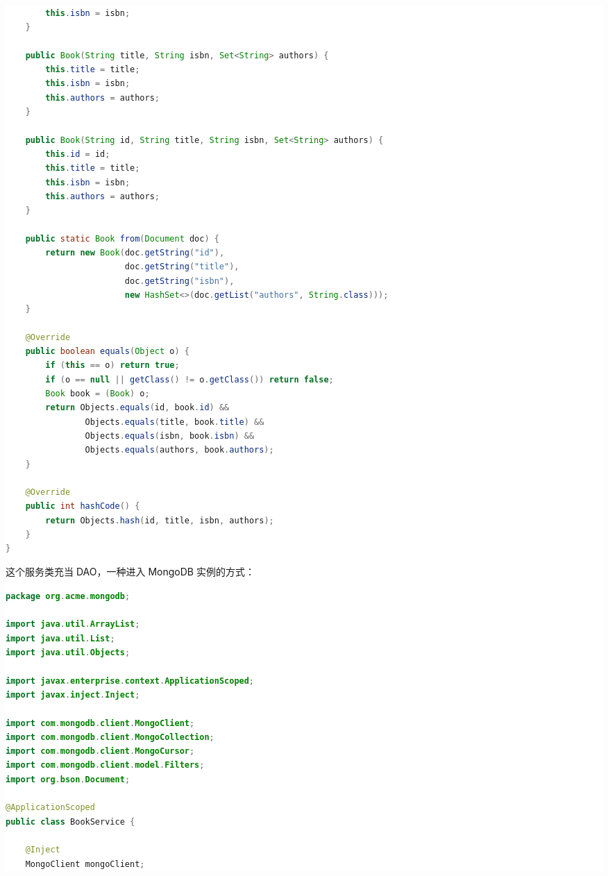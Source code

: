```java
        this.isbn = isbn;
    }

    public Book(String title, String isbn, Set<String> authors) {
        this.title = title;
        this.isbn = isbn;
        this.authors = authors;
    }

    public Book(String id, String title, String isbn, Set<String> authors) {
        this.id = id;
        this.title = title;
        this.isbn = isbn;
        this.authors = authors;
    }

    public static Book from(Document doc) {
        return new Book(doc.getString("id"),
                        doc.getString("title"),
                        doc.getString("isbn"),
                        new HashSet<>(doc.getList("authors", String.class)));
    }

    @Override
    public boolean equals(Object o) {
        if (this == o) return true;
        if (o == null || getClass() != o.getClass()) return false;
        Book book = (Book) o;
        return Objects.equals(id, book.id) &&
                Objects.equals(title, book.title) &&
                Objects.equals(isbn, book.isbn) &&
                Objects.equals(authors, book.authors);
    }

    @Override
    public int hashCode() {
        return Objects.hash(id, title, isbn, authors);
    }
}
```

这个服务类充当 DAO，一种进入 MongoDB 实例的方式：

```java
package org.acme.mongodb;

import java.util.ArrayList;
import java.util.List;
import java.util.Objects;

import javax.enterprise.context.ApplicationScoped;
import javax.inject.Inject;

import com.mongodb.client.MongoClient;
import com.mongodb.client.MongoCollection;
import com.mongodb.client.MongoCursor;
import com.mongodb.client.model.Filters;
import org.bson.Document;

@ApplicationScoped
public class BookService {

    @Inject
    MongoClient mongoClient;
```